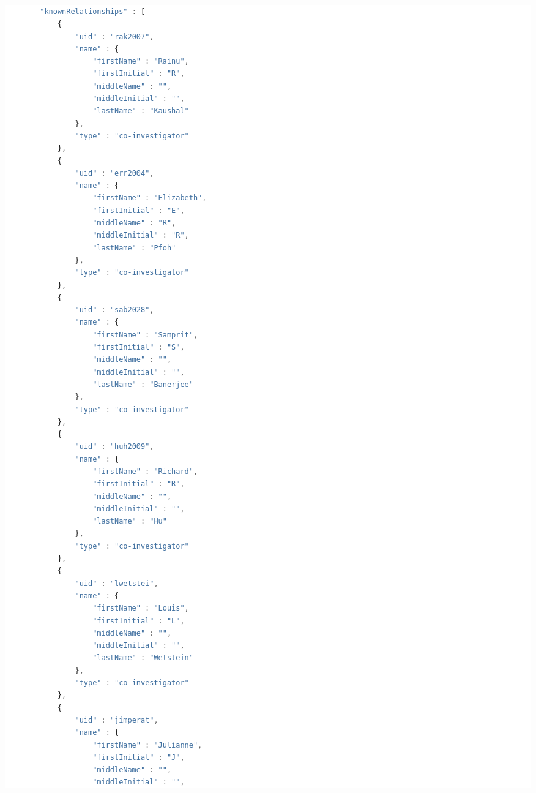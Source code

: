 ```javascript
        "knownRelationships" : [
            {
                "uid" : "rak2007", 
                "name" : {
                    "firstName" : "Rainu", 
                    "firstInitial" : "R", 
                    "middleName" : "", 
                    "middleInitial" : "", 
                    "lastName" : "Kaushal"
                }, 
                "type" : "co-investigator"
            }, 
            {
                "uid" : "err2004", 
                "name" : {
                    "firstName" : "Elizabeth", 
                    "firstInitial" : "E", 
                    "middleName" : "R", 
                    "middleInitial" : "R", 
                    "lastName" : "Pfoh"
                }, 
                "type" : "co-investigator"
            }, 
            {
                "uid" : "sab2028", 
                "name" : {
                    "firstName" : "Samprit", 
                    "firstInitial" : "S", 
                    "middleName" : "", 
                    "middleInitial" : "", 
                    "lastName" : "Banerjee"
                }, 
                "type" : "co-investigator"
            }, 
            {
                "uid" : "huh2009", 
                "name" : {
                    "firstName" : "Richard", 
                    "firstInitial" : "R", 
                    "middleName" : "", 
                    "middleInitial" : "", 
                    "lastName" : "Hu"
                }, 
                "type" : "co-investigator"
            }, 
            {
                "uid" : "lwetstei", 
                "name" : {
                    "firstName" : "Louis", 
                    "firstInitial" : "L", 
                    "middleName" : "", 
                    "middleInitial" : "", 
                    "lastName" : "Wetstein"
                }, 
                "type" : "co-investigator"
            }, 
            {
                "uid" : "jimperat", 
                "name" : {
                    "firstName" : "Julianne", 
                    "firstInitial" : "J", 
                    "middleName" : "", 
                    "middleInitial" : "", 
```